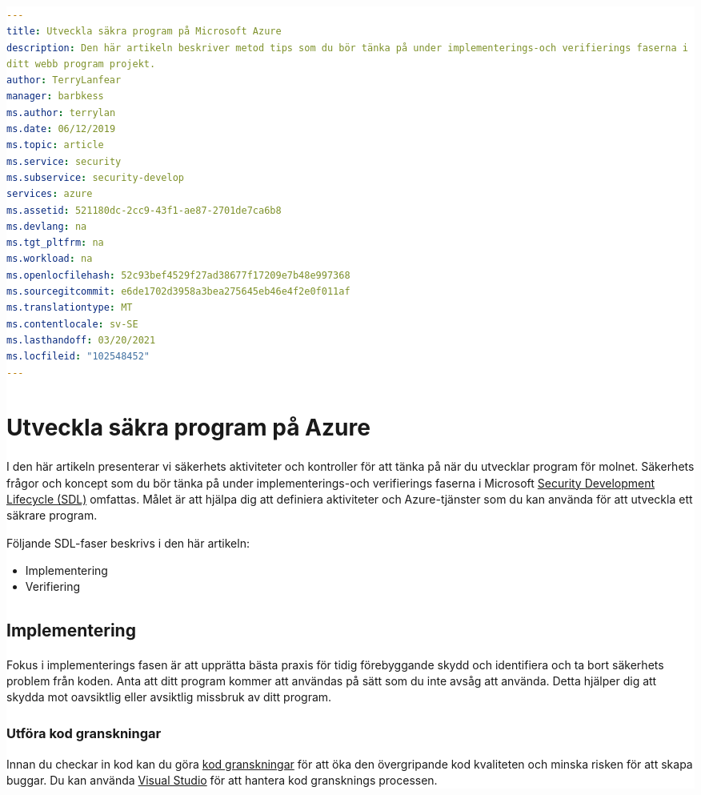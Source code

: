 ```yaml
---
title: Utveckla säkra program på Microsoft Azure
description: Den här artikeln beskriver metod tips som du bör tänka på under implementerings-och verifierings faserna i ditt webb program projekt.
author: TerryLanfear
manager: barbkess
ms.author: terrylan
ms.date: 06/12/2019
ms.topic: article
ms.service: security
ms.subservice: security-develop
services: azure
ms.assetid: 521180dc-2cc9-43f1-ae87-2701de7ca6b8
ms.devlang: na
ms.tgt_pltfrm: na
ms.workload: na
ms.openlocfilehash: 52c93bef4529f27ad38677f17209e7b48e997368
ms.sourcegitcommit: e6de1702d3958a3bea275645eb46e4f2e0f011af
ms.translationtype: MT
ms.contentlocale: sv-SE
ms.lasthandoff: 03/20/2021
ms.locfileid: "102548452"
---
```

# <a name="develop-secure-applications-on-azure"></a>Utveckla säkra program på Azure
I den här artikeln presenterar vi säkerhets aktiviteter och kontroller för att tänka på när du utvecklar program för molnet. Säkerhets frågor och koncept som du bör tänka på under implementerings-och verifierings faserna i Microsoft [Security Development Lifecycle (SDL)](/previous-versions/windows/desktop/cc307891(v=msdn.10)) omfattas. Målet är att hjälpa dig att definiera aktiviteter och Azure-tjänster som du kan använda för att utveckla ett säkrare program.

Följande SDL-faser beskrivs i den här artikeln:

- Implementering
- Verifiering

## <a name="implementation"></a>Implementering
Fokus i implementerings fasen är att upprätta bästa praxis för tidig förebyggande skydd och identifiera och ta bort säkerhets problem från koden.
Anta att ditt program kommer att användas på sätt som du inte avsåg att använda. Detta hjälper dig att skydda mot oavsiktlig eller avsiktlig missbruk av ditt program.

### <a name="perform-code-reviews"></a>Utföra kod granskningar

Innan du checkar in kod kan du göra [kod granskningar](/azure/devops/learn/devops-at-microsoft/code-reviews-not-primarily-finding-bugs) för att öka den övergripande kod kvaliteten och minska risken för att skapa buggar. Du kan använda [Visual Studio](/azure/devops/repos/tfvc/get-code-reviewed-vs) för att hantera kod gransknings processen.
